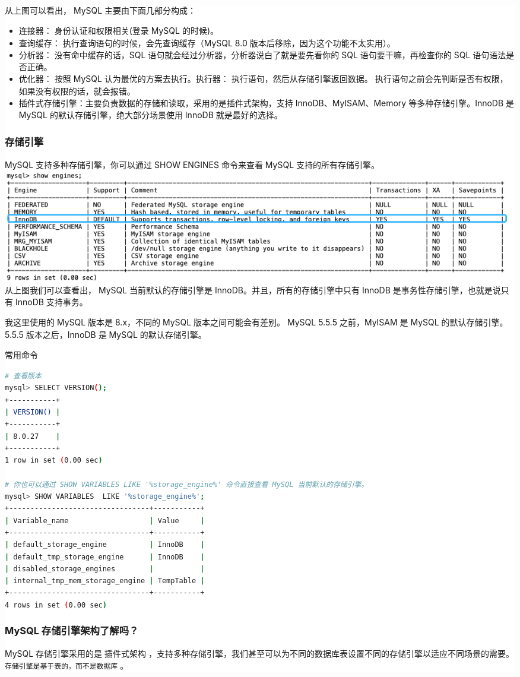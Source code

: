 从上图可以看出， MySQL 主要由下面几部分构成：
* 连接器： 身份认证和权限相关(登录 MySQL 的时候)。
* 查询缓存： 执行查询语句的时候，会先查询缓存（MySQL 8.0 版本后移除，因为这个功能不太实用）。
* 分析器： 没有命中缓存的话，SQL 语句就会经过分析器，分析器说白了就是要先看你的 SQL 语句要干嘛，再检查你的 SQL 语句语法是否正确。
* 优化器： 按照 MySQL 认为最优的方案去执行。执行器： 执行语句，然后从存储引擎返回数据。 执行语句之前会先判断是否有权限，如果没有权限的话，就会报错。
* 插件式存储引擎：主要负责数据的存储和读取，采用的是插件式架构，支持 InnoDB、MyISAM、Memory 等多种存储引擎。InnoDB 是 MySQL 的默认存储引擎，绝大部分场景使用 InnoDB 就是最好的选择。

### 存储引擎
MySQL 支持多种存储引擎，你可以通过 SHOW ENGINES 命令来查看 MySQL 支持的所有存储引擎。
![图片2](../../src/main/resources/static/image/mysql/engine.png)
从上图我们可以查看出， MySQL 当前默认的存储引擎是 InnoDB。并且，所有的存储引擎中只有 InnoDB 是事务性存储引擎，也就是说只有 InnoDB 支持事务。

我这里使用的 MySQL 版本是 8.x，不同的 MySQL 版本之间可能会有差别。
MySQL 5.5.5 之前，MyISAM 是 MySQL 的默认存储引擎。5.5.5 版本之后，InnoDB 是 MySQL 的默认存储引擎。

常用命令
```bash
# 查看版本
mysql> SELECT VERSION();
+-----------+
| VERSION() |
+-----------+
| 8.0.27    |
+-----------+
1 row in set (0.00 sec)

# 你也可以通过 SHOW VARIABLES LIKE '%storage_engine%' 命令直接查看 MySQL 当前默认的存储引擎。
mysql> SHOW VARIABLES  LIKE '%storage_engine%';
+---------------------------------+-----------+
| Variable_name                   | Value     |
+---------------------------------+-----------+
| default_storage_engine          | InnoDB    |
| default_tmp_storage_engine      | InnoDB    |
| disabled_storage_engines        |           |
| internal_tmp_mem_storage_engine | TempTable |
+---------------------------------+-----------+
4 rows in set (0.00 sec)

```

### MySQL 存储引擎架构了解吗？
MySQL 存储引擎采用的是 插件式架构 ，支持多种存储引擎，我们甚至可以为不同的数据库表设置不同的存储引擎以适应不同场景的需要。
`存储引擎是基于表的，而不是数据库` 。